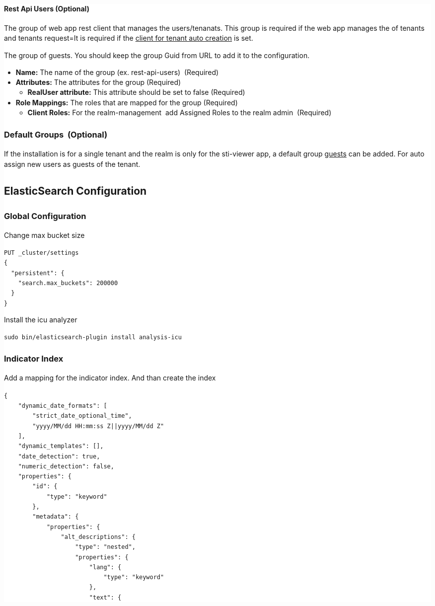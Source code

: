#### Rest Api Users (**Optional**)

The group of web app rest client that manages the users/tenanats. This group is required if the web app manages the of tenants and tenants request=It is required if the [client for tenant auto creation](#client-for-tenant-auto-creation-optional) is set.

The group of guests. You should keep the group Guid from URL to add it to the configuration. 

*   **Name:** The name of the group (ex. rest-api-users)  (Required)
*   **Attributes:** The attributes for the group (Required)
    *   **RealUser attribute:** This attribute should be set to false (Required)
*   **Role Mappings:** The roles that are mapped for the group (Required)
    *   **Client Roles:** For the realm-management  add Assigned Roles to the realm admin  (Required)

### Default Groups  (Optional)

If the installation is for a single tenant and the realm is only for the sti-viewer app, a default group [guests](#specific-tenant-user-group-optional) can be added. For auto assign new users as guests of the tenant. 

## ElasticSearch Configuration

### Global Configuration

Change max bucket size 

```plaintext
PUT _cluster/settings
{
  "persistent": {
    "search.max_buckets": 200000
  }
} 
```

Install the icu analyzer

```plaintext
sudo bin/elasticsearch-plugin install analysis-icu
```

### Indicator Index

Add a mapping for the indicator index. And than create the index 

```plaintext
{
    "dynamic_date_formats": [
        "strict_date_optional_time",
        "yyyy/MM/dd HH:mm:ss Z||yyyy/MM/dd Z"
    ],
    "dynamic_templates": [],
    "date_detection": true,
    "numeric_detection": false,
    "properties": {
        "id": {
            "type": "keyword"
        },
        "metadata": {
            "properties": {
                "alt_descriptions": {
                    "type": "nested",
                    "properties": {
                        "lang": {
                            "type": "keyword"
                        },
                        "text": {
```